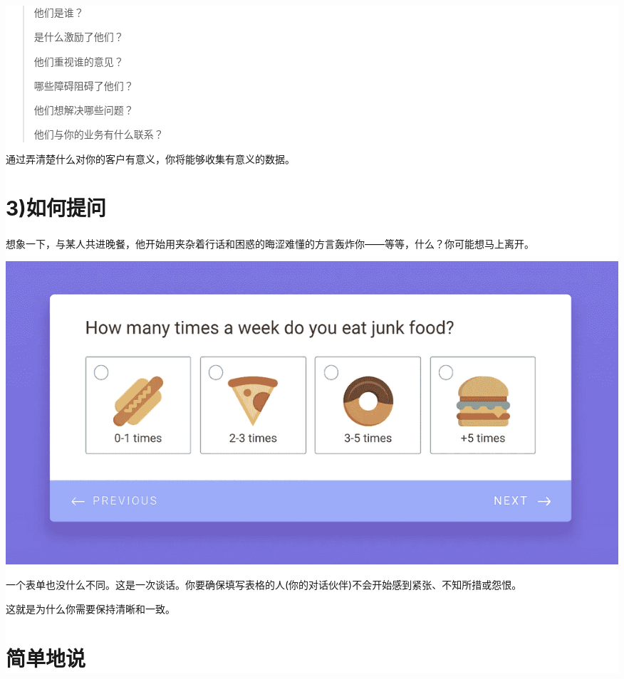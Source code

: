 > 他们是谁？
> 
> 是什么激励了他们？
> 
> 他们重视谁的意见？
> 
> 哪些障碍阻碍了他们？
> 
> 他们想解决哪些问题？
> 
> 他们与你的业务有什么联系？

通过弄清楚什么对你的客户有意义，你将能够收集有意义的数据。

# 3)如何提问

想象一下，与某人共进晚餐，他开始用夹杂着行话和困惑的晦涩难懂的方言轰炸你——等等，什么？你可能想马上离开。

![](img/c6456e6b0834c1c6fd20ac15cb43abbc.png)

一个表单也没什么不同。这是一次谈话。你要确保填写表格的人(你的对话伙伴)不会开始感到紧张、不知所措或怨恨。

这就是为什么你需要保持清晰和一致。

# 简单地说
